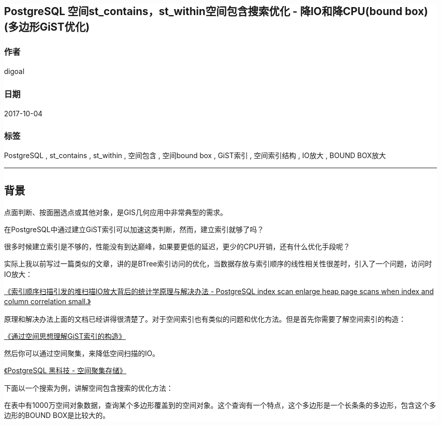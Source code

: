 ## PostgreSQL 空间st_contains，st_within空间包含搜索优化 - 降IO和降CPU(bound box) (多边形GiST优化)
                     
### 作者    
digoal    
    
### 日期     
2017-10-04     
      
### 标签    
PostgreSQL , st_contains , st_within , 空间包含 , 空间bound box , GiST索引 , 空间索引结构 , IO放大 , BOUND BOX放大      
                
----                
                 
## 背景     
点面判断、按面圈选点或其他对象，是GIS几何应用中非常典型的需求。  
  
在PostgreSQL中通过建立GiST索引可以加速这类判断，然而，建立索引就够了吗？  
  
很多时候建立索引是不够的，性能没有到达巅峰，如果要更低的延迟，更少的CPU开销，还有什么优化手段呢？  
  
实际上我以前写过一篇类似的文章，讲的是BTree索引访问的优化，当数据存放与索引顺序的线性相关性很差时，引入了一个问题，访问时IO放大：  
  
[《索引顺序扫描引发的堆扫描IO放大背后的统计学原理与解决办法 - PostgreSQL index scan enlarge heap page scans when index and column correlation small.》](../201404/20140426_01.md)    
  
原理和解决办法上面的文档已经讲得很清楚了。对于空间索引也有类似的问题和优化方法。但是首先你需要了解空间索引的构造：  
  
[《通过空间思想理解GiST索引的构造》](../201708/20170825_01.md)    
  
然后你可以通过空间聚集，来降低空间扫描的IO。  
  
[《PostgreSQL 黑科技 - 空间聚集存储》](../201709/20170905_01.md)    
  
下面以一个搜索为例，讲解空间包含搜索的优化方法：  
  
在表中有1000万空间对象数据，查询某个多边形覆盖到的空间对象。这个查询有一个特点，这个多边形是一个长条条的多边形，包含这个多边形的BOUND BOX是比较大的。  
  